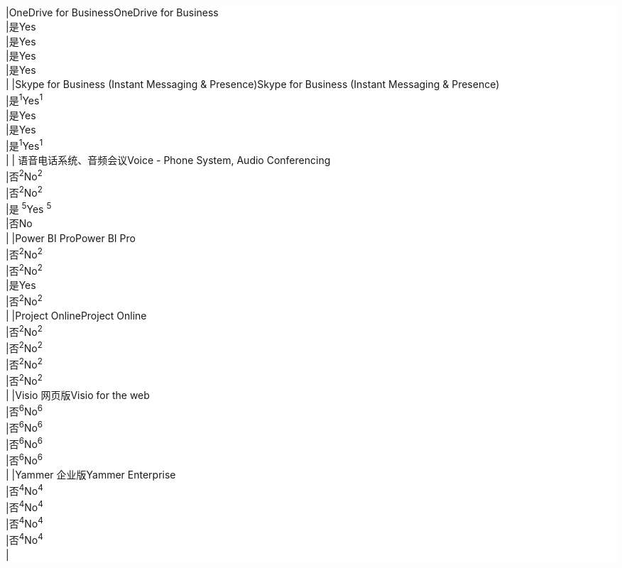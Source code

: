 |<span data-ttu-id="9a3a6-229">OneDrive for Business</span><span class="sxs-lookup"><span data-stu-id="9a3a6-229">OneDrive for Business</span></span>  <br/> |<span data-ttu-id="9a3a6-230">是</span><span class="sxs-lookup"><span data-stu-id="9a3a6-230">Yes</span></span>  <br/> |<span data-ttu-id="9a3a6-231">是</span><span class="sxs-lookup"><span data-stu-id="9a3a6-231">Yes</span></span>  <br/> |<span data-ttu-id="9a3a6-232">是</span><span class="sxs-lookup"><span data-stu-id="9a3a6-232">Yes</span></span>  <br/> |<span data-ttu-id="9a3a6-233">是</span><span class="sxs-lookup"><span data-stu-id="9a3a6-233">Yes</span></span>  <br/> |
|<span data-ttu-id="9a3a6-234">Skype for Business (Instant Messaging &amp; Presence)</span><span class="sxs-lookup"><span data-stu-id="9a3a6-234">Skype for Business (Instant Messaging &amp; Presence)</span></span>  <br/> |<span data-ttu-id="9a3a6-235">是<sup>1</sup></span><span class="sxs-lookup"><span data-stu-id="9a3a6-235">Yes<sup>1</sup></span></span> <br/> |<span data-ttu-id="9a3a6-236">是</span><span class="sxs-lookup"><span data-stu-id="9a3a6-236">Yes</span></span>  <br/> |<span data-ttu-id="9a3a6-237">是</span><span class="sxs-lookup"><span data-stu-id="9a3a6-237">Yes</span></span>  <br/> |<span data-ttu-id="9a3a6-238">是<sup>1</sup></span><span class="sxs-lookup"><span data-stu-id="9a3a6-238">Yes<sup>1</sup></span></span> <br/> |
| <span data-ttu-id="9a3a6-239">语音电话系统、音频会议</span><span class="sxs-lookup"><span data-stu-id="9a3a6-239">Voice - Phone System, Audio Conferencing</span></span>  <br/> |<span data-ttu-id="9a3a6-240">否<sup>2</sup></span><span class="sxs-lookup"><span data-stu-id="9a3a6-240">No<sup>2</sup></span></span> <br/> |<span data-ttu-id="9a3a6-241">否<sup>2</sup></span><span class="sxs-lookup"><span data-stu-id="9a3a6-241">No<sup>2</sup></span></span> <br/> |<span data-ttu-id="9a3a6-242">是 <sup>5</sup></span><span class="sxs-lookup"><span data-stu-id="9a3a6-242">Yes <sup>5</sup></span></span> <br/> |<span data-ttu-id="9a3a6-243">否</span><span class="sxs-lookup"><span data-stu-id="9a3a6-243">No</span></span>  <br/> |
|<span data-ttu-id="9a3a6-244">Power BI Pro</span><span class="sxs-lookup"><span data-stu-id="9a3a6-244">Power BI Pro</span></span>  <br/> |<span data-ttu-id="9a3a6-245">否<sup>2</sup></span><span class="sxs-lookup"><span data-stu-id="9a3a6-245">No<sup>2</sup></span></span> <br/> |<span data-ttu-id="9a3a6-246">否<sup>2</sup></span><span class="sxs-lookup"><span data-stu-id="9a3a6-246">No<sup>2</sup></span></span> <br/> |<span data-ttu-id="9a3a6-247">是</span><span class="sxs-lookup"><span data-stu-id="9a3a6-247">Yes</span></span>  <br/> |<span data-ttu-id="9a3a6-248">否<sup>2</sup></span><span class="sxs-lookup"><span data-stu-id="9a3a6-248">No<sup>2</sup></span></span> <br/> |
|<span data-ttu-id="9a3a6-249">Project Online</span><span class="sxs-lookup"><span data-stu-id="9a3a6-249">Project Online</span></span>  <br/> |<span data-ttu-id="9a3a6-250">否<sup>2</sup></span><span class="sxs-lookup"><span data-stu-id="9a3a6-250">No<sup>2</sup></span></span> <br/> |<span data-ttu-id="9a3a6-251">否<sup>2</sup></span><span class="sxs-lookup"><span data-stu-id="9a3a6-251">No<sup>2</sup></span></span> <br/> |<span data-ttu-id="9a3a6-252">否<sup>2</sup></span><span class="sxs-lookup"><span data-stu-id="9a3a6-252">No<sup>2</sup></span></span> <br/> |<span data-ttu-id="9a3a6-253">否<sup>2</sup></span><span class="sxs-lookup"><span data-stu-id="9a3a6-253">No<sup>2</sup></span></span> <br/> |
|<span data-ttu-id="9a3a6-254">Visio 网页版</span><span class="sxs-lookup"><span data-stu-id="9a3a6-254">Visio for the web</span></span>  <br/> |<span data-ttu-id="9a3a6-255">否<sup>6</sup></span><span class="sxs-lookup"><span data-stu-id="9a3a6-255">No<sup>6</sup></span></span> <br/> |<span data-ttu-id="9a3a6-256">否<sup>6</sup></span><span class="sxs-lookup"><span data-stu-id="9a3a6-256">No<sup>6</sup></span></span> <br/> |<span data-ttu-id="9a3a6-257">否<sup>6</sup></span><span class="sxs-lookup"><span data-stu-id="9a3a6-257">No<sup>6</sup></span></span> <br/> |<span data-ttu-id="9a3a6-258">否<sup>6</sup></span><span class="sxs-lookup"><span data-stu-id="9a3a6-258">No<sup>6</sup></span></span> <br/> |
|<span data-ttu-id="9a3a6-259">Yammer 企业版</span><span class="sxs-lookup"><span data-stu-id="9a3a6-259">Yammer Enterprise</span></span>  <br/> |<span data-ttu-id="9a3a6-260">否<sup>4</sup></span><span class="sxs-lookup"><span data-stu-id="9a3a6-260">No<sup>4</sup></span></span> <br/> |<span data-ttu-id="9a3a6-261">否<sup>4</sup></span><span class="sxs-lookup"><span data-stu-id="9a3a6-261">No<sup>4</sup></span></span> <br/> |<span data-ttu-id="9a3a6-262">否<sup>4</sup></span><span class="sxs-lookup"><span data-stu-id="9a3a6-262">No<sup>4</sup></span></span> <br/> |<span data-ttu-id="9a3a6-263">否<sup>4</sup></span><span class="sxs-lookup"><span data-stu-id="9a3a6-263">No<sup>4</sup></span></span> <br/> |
   